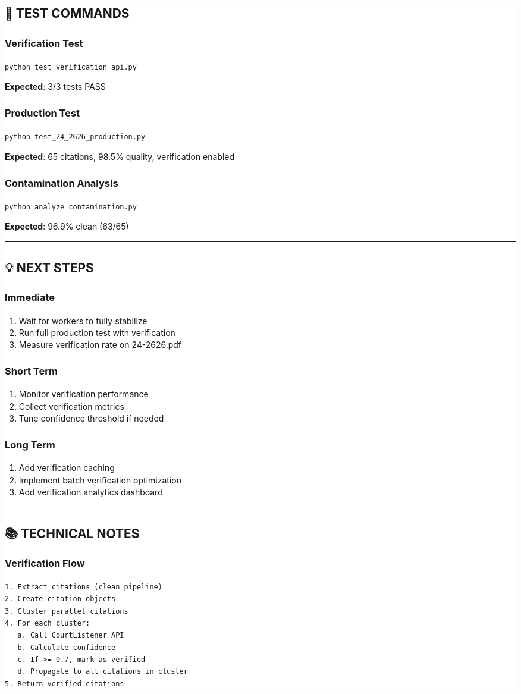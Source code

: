 ## 🧪 TEST COMMANDS

### **Verification Test**
```bash
python test_verification_api.py
```
**Expected**: 3/3 tests PASS

### **Production Test**  
```bash
python test_24_2626_production.py
```
**Expected**: 65 citations, 98.5% quality, verification enabled

### **Contamination Analysis**
```bash
python analyze_contamination.py
```
**Expected**: 96.9% clean (63/65)

---

## 💡 NEXT STEPS

### **Immediate**
1. Wait for workers to fully stabilize
2. Run full production test with verification
3. Measure verification rate on 24-2626.pdf

### **Short Term**
1. Monitor verification performance
2. Collect verification metrics
3. Tune confidence threshold if needed

### **Long Term**
1. Add verification caching
2. Implement batch verification optimization
3. Add verification analytics dashboard

---

## 📚 TECHNICAL NOTES

### **Verification Flow**
```
1. Extract citations (clean pipeline)
2. Create citation objects
3. Cluster parallel citations
4. For each cluster:
   a. Call CourtListener API
   b. Calculate confidence
   c. If >= 0.7, mark as verified
   d. Propagate to all citations in cluster
5. Return verified citations
```
